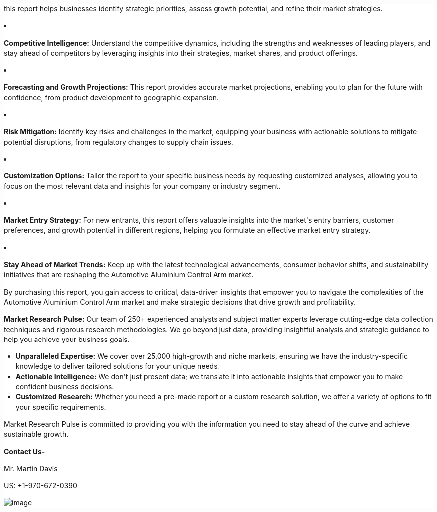 this report helps businesses identify strategic priorities, assess growth potential, and refine their market strategies.</p></li><li><p><strong>Competitive Intelligence:</strong> Understand the competitive dynamics, including the strengths and weaknesses of leading players, and stay ahead of competitors by leveraging insights into their strategies, market shares, and product offerings.</p></li><li><p><strong>Forecasting and Growth Projections:</strong> This report provides accurate market projections, enabling you to plan for the future with confidence, from product development to geographic expansion.</p></li><li><p><strong>Risk Mitigation:</strong> Identify key risks and challenges in the market, equipping your business with actionable solutions to mitigate potential disruptions, from regulatory changes to supply chain issues.</p></li><li><p><strong>Customization Options:</strong> Tailor the report to your specific business needs by requesting customized analyses, allowing you to focus on the most relevant data and insights for your company or industry segment.</p></li><li><p><strong>Market Entry Strategy:</strong> For new entrants, this report offers valuable insights into the market's entry barriers, customer preferences, and growth potential in different regions, helping you formulate an effective market entry strategy.</p></li><li><p><strong>Stay Ahead of Market Trends:</strong> Keep up with the latest technological advancements, consumer behavior shifts, and sustainability initiatives that are reshaping the Automotive Aluminium Control Arm market.</p></li></ol><p>By purchasing this report, you gain access to critical, data-driven insights that empower you to navigate the complexities of the Automotive Aluminium Control Arm market and make strategic decisions that drive growth and profitability.</p><p><strong>Market Research Pulse:</strong>&nbsp;Our team of 250+ experienced analysts and subject matter experts leverage cutting-edge data collection techniques and rigorous research methodologies. We go beyond just data, providing insightful analysis and strategic guidance to help you achieve your business goals.</p><ul><li><strong>Unparalleled Expertise:</strong>&nbsp;We cover over 25,000 high-growth and niche markets, ensuring we have the industry-specific knowledge to deliver tailored solutions for your unique needs.</li><li><strong>Actionable Intelligence:</strong>&nbsp;We don't just present data; we translate it into actionable insights that empower you to make confident business decisions.</li><li><strong>Customized Research:</strong>&nbsp;Whether you need a pre-made report or a custom research solution, we offer a variety of options to fit your specific requirements.</li></ul><p>Market Research Pulse is committed to providing you with the information you need to stay ahead of the curve and achieve sustainable growth.</p><p><strong>Contact Us-</strong></p><p>Mr. Martin Davis</p><p>US: +1-970-672-0390</p>
![image](https://github.com/user-attachments/assets/80f10679-96ed-48ce-bfa2-02444269e0a4)
